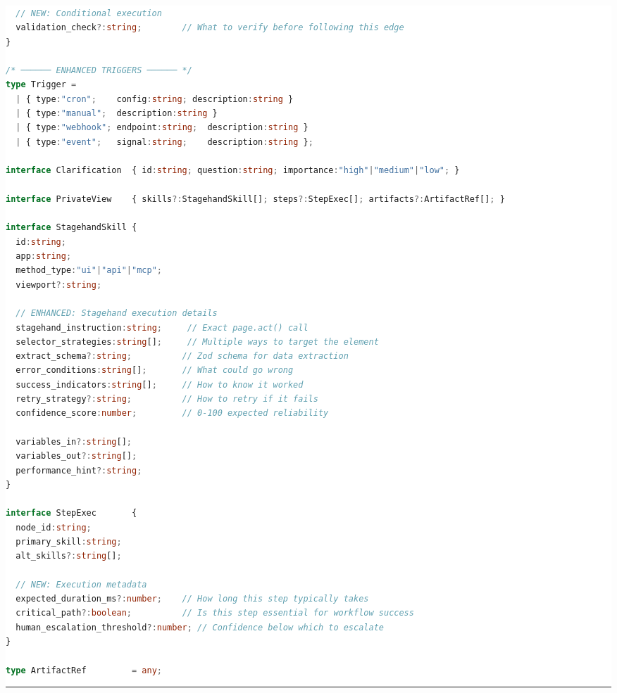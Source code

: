 ```ts
  // NEW: Conditional execution
  validation_check?:string;        // What to verify before following this edge
}

/* ────── ENHANCED TRIGGERS ────── */
type Trigger =
  | { type:"cron";    config:string; description:string }
  | { type:"manual";  description:string }
  | { type:"webhook"; endpoint:string;  description:string }
  | { type:"event";   signal:string;    description:string };

interface Clarification  { id:string; question:string; importance:"high"|"medium"|"low"; }

interface PrivateView    { skills?:StagehandSkill[]; steps?:StepExec[]; artifacts?:ArtifactRef[]; }

interface StagehandSkill {
  id:string; 
  app:string; 
  method_type:"ui"|"api"|"mcp";
  viewport?:string;
  
  // ENHANCED: Stagehand execution details
  stagehand_instruction:string;     // Exact page.act() call
  selector_strategies:string[];     // Multiple ways to target the element
  extract_schema?:string;          // Zod schema for data extraction
  error_conditions:string[];       // What could go wrong
  success_indicators:string[];     // How to know it worked
  retry_strategy?:string;          // How to retry if it fails
  confidence_score:number;         // 0-100 expected reliability
  
  variables_in?:string[]; 
  variables_out?:string[];
  performance_hint?:string;
}

interface StepExec       { 
  node_id:string; 
  primary_skill:string; 
  alt_skills?:string[];
  
  // NEW: Execution metadata
  expected_duration_ms?:number;    // How long this step typically takes
  critical_path?:boolean;          // Is this step essential for workflow success
  human_escalation_threshold?:number; // Confidence below which to escalate
}

type ArtifactRef         = any;            
```

---
